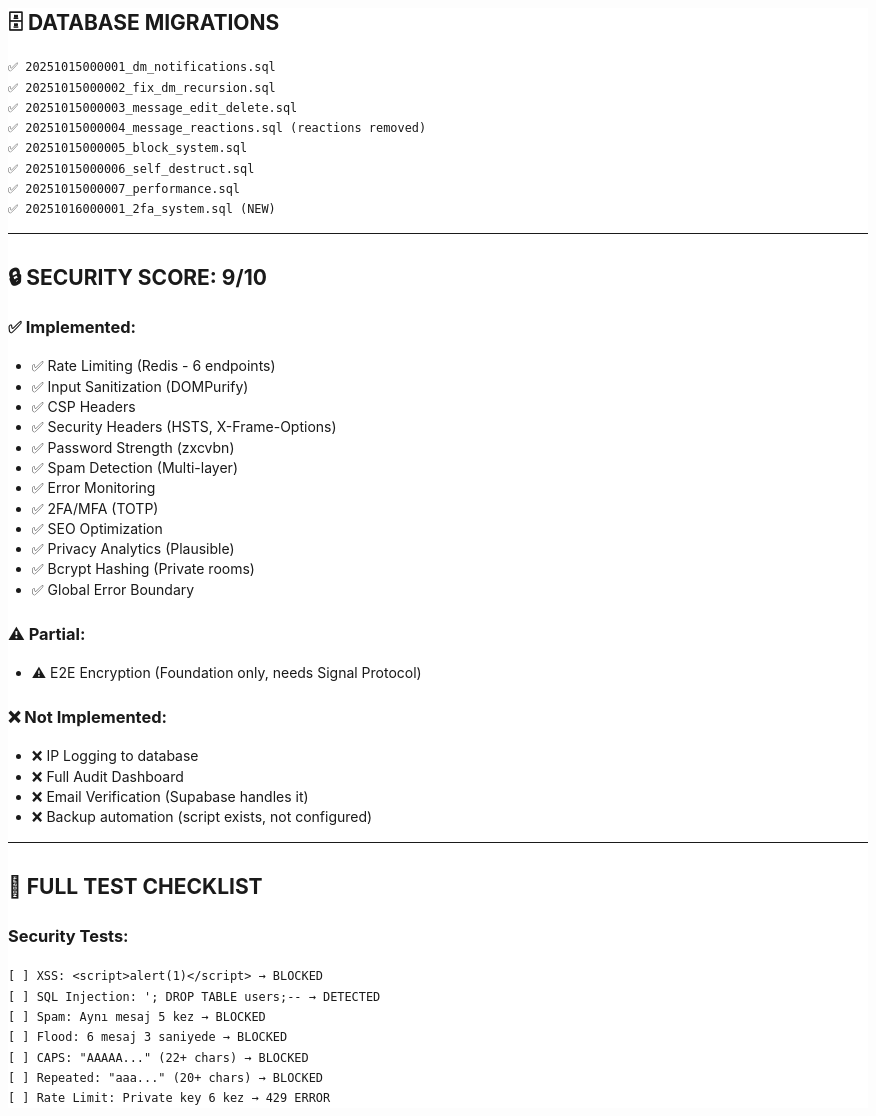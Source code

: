 
## 🗄️ DATABASE MIGRATIONS

```
✅ 20251015000001_dm_notifications.sql
✅ 20251015000002_fix_dm_recursion.sql
✅ 20251015000003_message_edit_delete.sql
✅ 20251015000004_message_reactions.sql (reactions removed)
✅ 20251015000005_block_system.sql
✅ 20251015000006_self_destruct.sql
✅ 20251015000007_performance.sql
✅ 20251016000001_2fa_system.sql (NEW)
```

---

## 🔒 SECURITY SCORE: 9/10

### ✅ Implemented:
- ✅ Rate Limiting (Redis - 6 endpoints)
- ✅ Input Sanitization (DOMPurify)
- ✅ CSP Headers
- ✅ Security Headers (HSTS, X-Frame-Options)
- ✅ Password Strength (zxcvbn)
- ✅ Spam Detection (Multi-layer)
- ✅ Error Monitoring
- ✅ 2FA/MFA (TOTP)
- ✅ SEO Optimization
- ✅ Privacy Analytics (Plausible)
- ✅ Bcrypt Hashing (Private rooms)
- ✅ Global Error Boundary

### ⚠️ Partial:
- ⚠️ E2E Encryption (Foundation only, needs Signal Protocol)

### ❌ Not Implemented:
- ❌ IP Logging to database
- ❌ Full Audit Dashboard
- ❌ Email Verification (Supabase handles it)
- ❌ Backup automation (script exists, not configured)

---

## 🧪 FULL TEST CHECKLIST

### Security Tests:
```
[ ] XSS: <script>alert(1)</script> → BLOCKED
[ ] SQL Injection: '; DROP TABLE users;-- → DETECTED
[ ] Spam: Aynı mesaj 5 kez → BLOCKED
[ ] Flood: 6 mesaj 3 saniyede → BLOCKED
[ ] CAPS: "AAAAA..." (22+ chars) → BLOCKED
[ ] Repeated: "aaa..." (20+ chars) → BLOCKED
[ ] Rate Limit: Private key 6 kez → 429 ERROR
```

